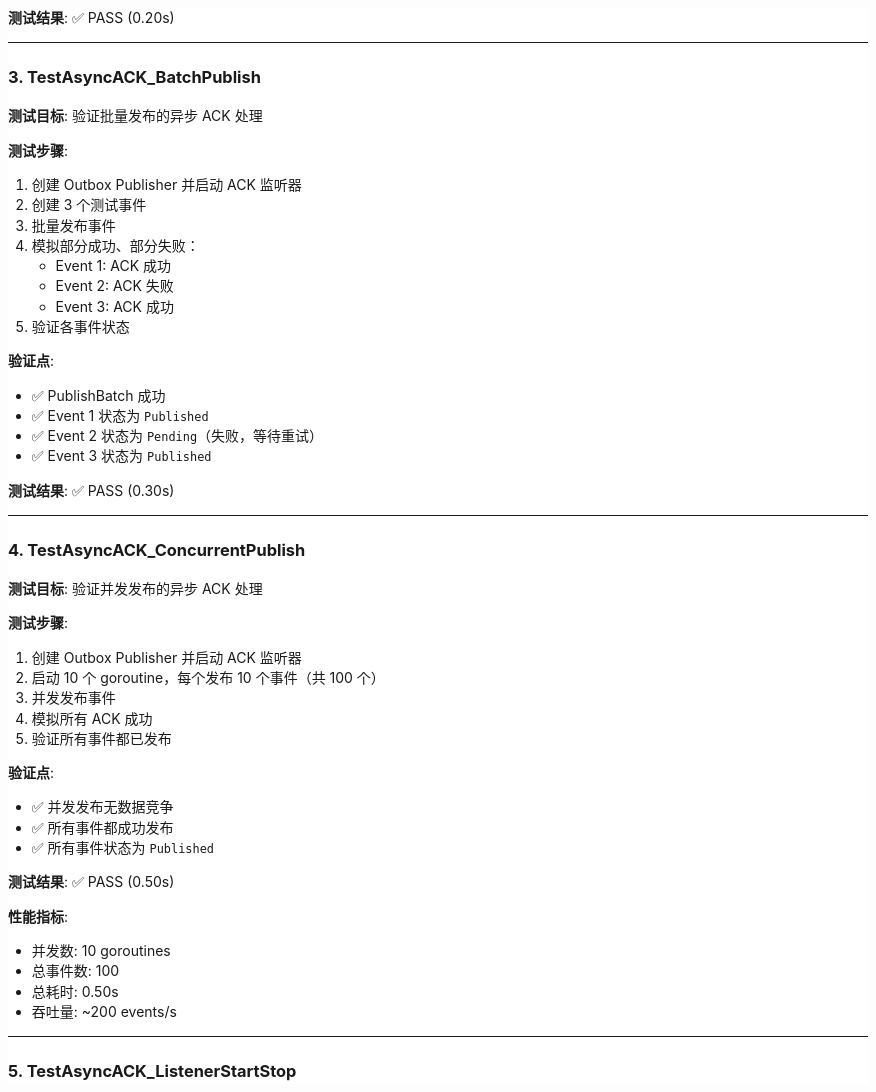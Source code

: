 **测试结果**: ✅ PASS (0.20s)

---

### 3. TestAsyncACK_BatchPublish

**测试目标**: 验证批量发布的异步 ACK 处理

**测试步骤**:
1. 创建 Outbox Publisher 并启动 ACK 监听器
2. 创建 3 个测试事件
3. 批量发布事件
4. 模拟部分成功、部分失败：
   - Event 1: ACK 成功
   - Event 2: ACK 失败
   - Event 3: ACK 成功
5. 验证各事件状态

**验证点**:
- ✅ PublishBatch 成功
- ✅ Event 1 状态为 `Published`
- ✅ Event 2 状态为 `Pending`（失败，等待重试）
- ✅ Event 3 状态为 `Published`

**测试结果**: ✅ PASS (0.30s)

---

### 4. TestAsyncACK_ConcurrentPublish

**测试目标**: 验证并发发布的异步 ACK 处理

**测试步骤**:
1. 创建 Outbox Publisher 并启动 ACK 监听器
2. 启动 10 个 goroutine，每个发布 10 个事件（共 100 个）
3. 并发发布事件
4. 模拟所有 ACK 成功
5. 验证所有事件都已发布

**验证点**:
- ✅ 并发发布无数据竞争
- ✅ 所有事件都成功发布
- ✅ 所有事件状态为 `Published`

**测试结果**: ✅ PASS (0.50s)

**性能指标**:
- 并发数: 10 goroutines
- 总事件数: 100
- 总耗时: 0.50s
- 吞吐量: ~200 events/s

---

### 5. TestAsyncACK_ListenerStartStop
